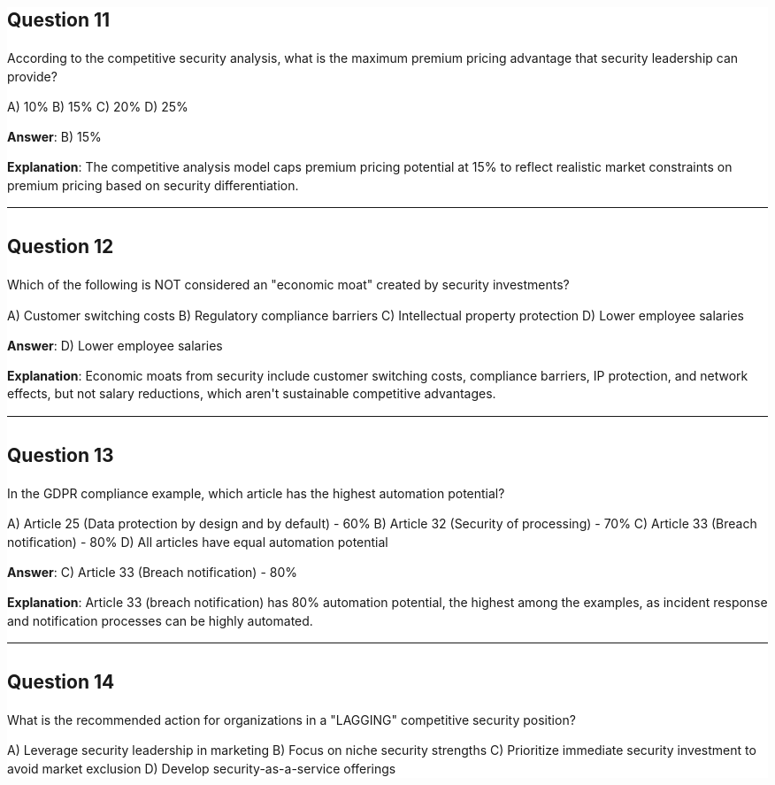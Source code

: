## Question 11

According to the competitive security analysis, what is the maximum premium pricing advantage that security leadership can provide?

A) 10%
B) 15%
C) 20%
D) 25%

**Answer**: B) 15%

**Explanation**: The competitive analysis model caps premium pricing potential at 15% to reflect realistic market constraints on premium pricing based on security differentiation.

---

## Question 12

Which of the following is NOT considered an "economic moat" created by security investments?

A) Customer switching costs
B) Regulatory compliance barriers
C) Intellectual property protection
D) Lower employee salaries

**Answer**: D) Lower employee salaries

**Explanation**: Economic moats from security include customer switching costs, compliance barriers, IP protection, and network effects, but not salary reductions, which aren't sustainable competitive advantages.

---

## Question 13

In the GDPR compliance example, which article has the highest automation potential?

A) Article 25 (Data protection by design and by default) - 60%
B) Article 32 (Security of processing) - 70%
C) Article 33 (Breach notification) - 80%
D) All articles have equal automation potential

**Answer**: C) Article 33 (Breach notification) - 80%

**Explanation**: Article 33 (breach notification) has 80% automation potential, the highest among the examples, as incident response and notification processes can be highly automated.

---

## Question 14

What is the recommended action for organizations in a "LAGGING" competitive security position?

A) Leverage security leadership in marketing
B) Focus on niche security strengths
C) Prioritize immediate security investment to avoid market exclusion
D) Develop security-as-a-service offerings
